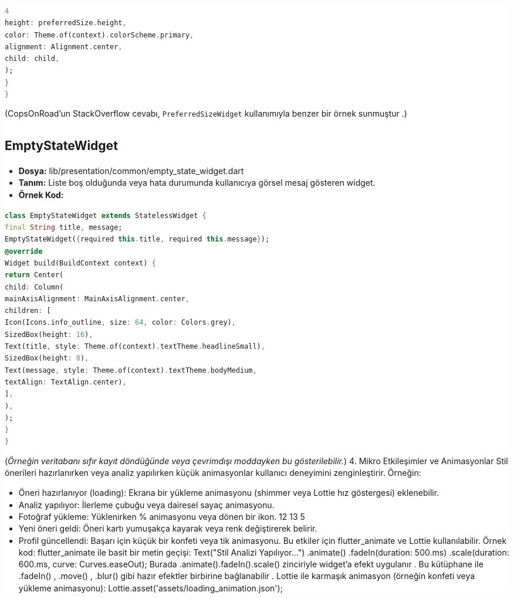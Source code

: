  ```dart
4
height: preferredSize.height,
color: Theme.of(context).colorScheme.primary,
alignment: Alignment.center,
child: child,
);
}
}
 ```
 (CopsOnRoad’un StackOverflow cevabı, `PreferredSizeWidget` kullanımıyla
benzer bir örnek sunmuştur .)
## EmptyStateWidget
- **Dosya:** lib/presentation/common/empty_state_widget.dart
- **Tanım:** Liste boş olduğunda veya hata durumunda kullanıcıya görsel mesaj
gösteren widget.
- **Örnek Kod:**
 ```dart
class EmptyStateWidget extends StatelessWidget {
final String title, message;
EmptyStateWidget({required this.title, required this.message});
@override
Widget build(BuildContext context) {
return Center(
child: Column(
mainAxisAlignment: MainAxisAlignment.center,
children: [
Icon(Icons.info_outline, size: 64, color: Colors.grey),
SizedBox(height: 16),
Text(title, style: Theme.of(context).textTheme.headlineSmall),
SizedBox(height: 8),
Text(message, style: Theme.of(context).textTheme.bodyMedium,
textAlign: TextAlign.center),
],
),
);
}
}
 ```
 (*Örneğin veritabanı sıfır kayıt döndüğünde veya çevrimdışı moddayken bu
gösterilebilir.*)
4. Mikro Etkileşimler ve Animasyonlar
Stil önerileri hazırlanırken veya analiz yapılırken küçük animasyonlar kullanıcı deneyimini zenginleştirir.
Örneğin:
- Öneri hazırlanıyor (loading): Ekrana bir yükleme animasyonu (shimmer veya Lottie hız göstergesi)
eklenebilir.
- Analiz yapılıyor: İlerleme çubuğu veya dairesel sayaç animasyonu.
- Fotoğraf yükleme: Yüklenirken % animasyonu veya dönen bir ikon.
12 13
5
- Yeni öneri geldi: Öneri kartı yumuşakça kayarak veya renk değiştirerek belirir.
- Profil güncellendi: Başarı için küçük bir konfeti veya tik animasyonu.
Bu etkiler için flutter_animate ve Lottie kullanılabilir. Örnek kod:
flutter_animate ile basit bir metin geçişi:
Text("Stil Analizi Yapılıyor...")
.animate()
.fadeIn(duration: 500.ms)
.scale(duration: 600.ms, curve: Curves.easeOut);
Burada .animate().fadeIn().scale() zinciriyle widget’a efekt uygulanır . Bu
kütüphane ile .fadeIn() , .move() , .blur() gibi hazır efektler birbirine bağlanabilir .
Lottie ile karmaşık animasyon (örneğin konfeti veya yükleme animasyonu):
Lottie.asset('assets/loading_animation.json');